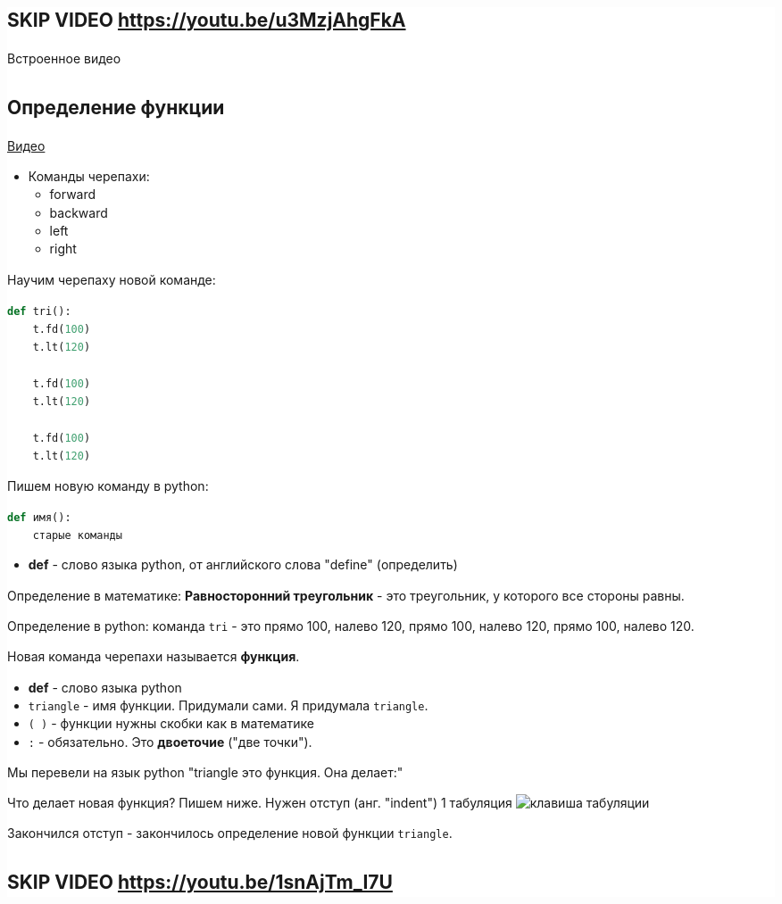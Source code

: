 ## SKIP VIDEO https://youtu.be/u3MzjAhgFkA

Встроенное видео

## Определение функции

[Видео](https://youtu.be/u3MzjAhgFkA)

* Команды черепахи:
    * forward
    * backward
    * left
    * right
    
Научим черепаху новой команде:
```python
def tri():
    t.fd(100)
    t.lt(120)

    t.fd(100)
    t.lt(120)

    t.fd(100)
    t.lt(120)
```

Пишем новую команду в python:
```python
def имя():
    старые команды
```

* **def** - слово языка python, от английского слова "define" (определить)

Определение в математике: **Равносторонний треугольник** - это треугольник, у которого все стороны равны.

Определение в python: команда `tri` - это прямо 100, налево 120, прямо 100, налево 120, прямо 100, налево 120.

Новая команда черепахи называется **функция**. 

* **def** - слово языка python
* `triangle` - имя функции. Придумали сами. Я придумала `triangle`.
* `( )` - функции нужны скобки как в математике
* `:` - обязательно. Это **двоеточие** ("две точки").

Мы перевели на язык python "triangle это функция. Она делает:"

Что делает новая функция? Пишем ниже. Нужен отступ (анг. "indent") 1 табуляция 
![клавиша табуляции](https://stepik.org/media/attachments/lesson/501267/tab_key.jpg)

Закончился отступ - закончилось определение новой функции `triangle`.

## SKIP VIDEO https://youtu.be/1snAjTm_I7U
